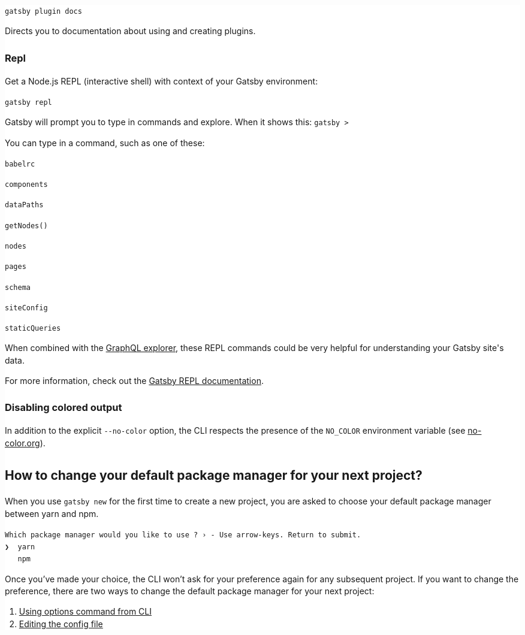`gatsby plugin docs`

Directs you to documentation about using and creating plugins.

### Repl

Get a Node.js REPL (interactive shell) with context of your Gatsby environment:

`gatsby repl`

Gatsby will prompt you to type in commands and explore. When it shows this: `gatsby >`

You can type in a command, such as one of these:

`babelrc`

`components`

`dataPaths`

`getNodes()`

`nodes`

`pages`

`schema`

`siteConfig`

`staticQueries`

When combined with the [GraphQL explorer](/docs/how-to/querying-data/running-queries-with-graphiql/), these REPL commands could be very helpful for understanding your Gatsby site's data.

For more information, check out the [Gatsby REPL documentation](/docs/gatsby-repl/).

### Disabling colored output

In addition to the explicit `--no-color` option, the CLI respects the presence of the `NO_COLOR` environment variable (see [no-color.org](https://no-color.org/)).

## How to change your default package manager for your next project?

When you use `gatsby new` for the first time to create a new project, you are asked to choose your default package manager between yarn and npm.

```shell
Which package manager would you like to use ? › - Use arrow-keys. Return to submit.
❯  yarn
   npm
```

Once you’ve made your choice, the CLI won’t ask for your preference again for any subsequent project. If you want to change the preference, there are two ways to change the default package manager for your next project:

1. [Using options command from CLI](#using-options-command-from-cli)
1. [Editing the config file](#editing-the-config-file)
